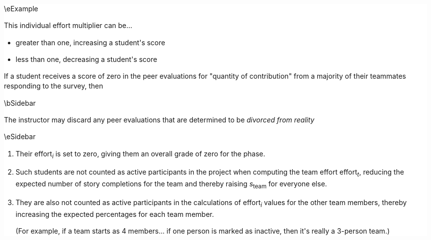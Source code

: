 \eExample

This individual effort multiplier can be...

  - greater than one, increasing a student's score

  - less than one, decreasing a student's score

If a student receives a score of zero in the peer evaluations for "quantity of
contribution" from a majority of their teammates responding to the survey, then

\bSidebar

The instructor may discard any peer evaluations that are determined to be
*divorced from reality*

\eSidebar

1. Their $\mbox{effort}_i$ is set to zero, giving them an overall grade of zero for the phase.

2. Such students are not counted as active participants in the project when
   computing the team effort $\mbox{effort}_t$, reducing the expected number of
   story completions for the team and thereby raising $s_{\mbox{team}}$ for
   everyone else.

3. They are also not counted as active participants in the calculations of
   $\mbox{effort}_i$ values for the other team members, thereby increasing the
   expected percentages for each team member.

    (For example, if a team starts as 4 members... if one
    person is marked as inactive, then it's really a 3-person team.)


